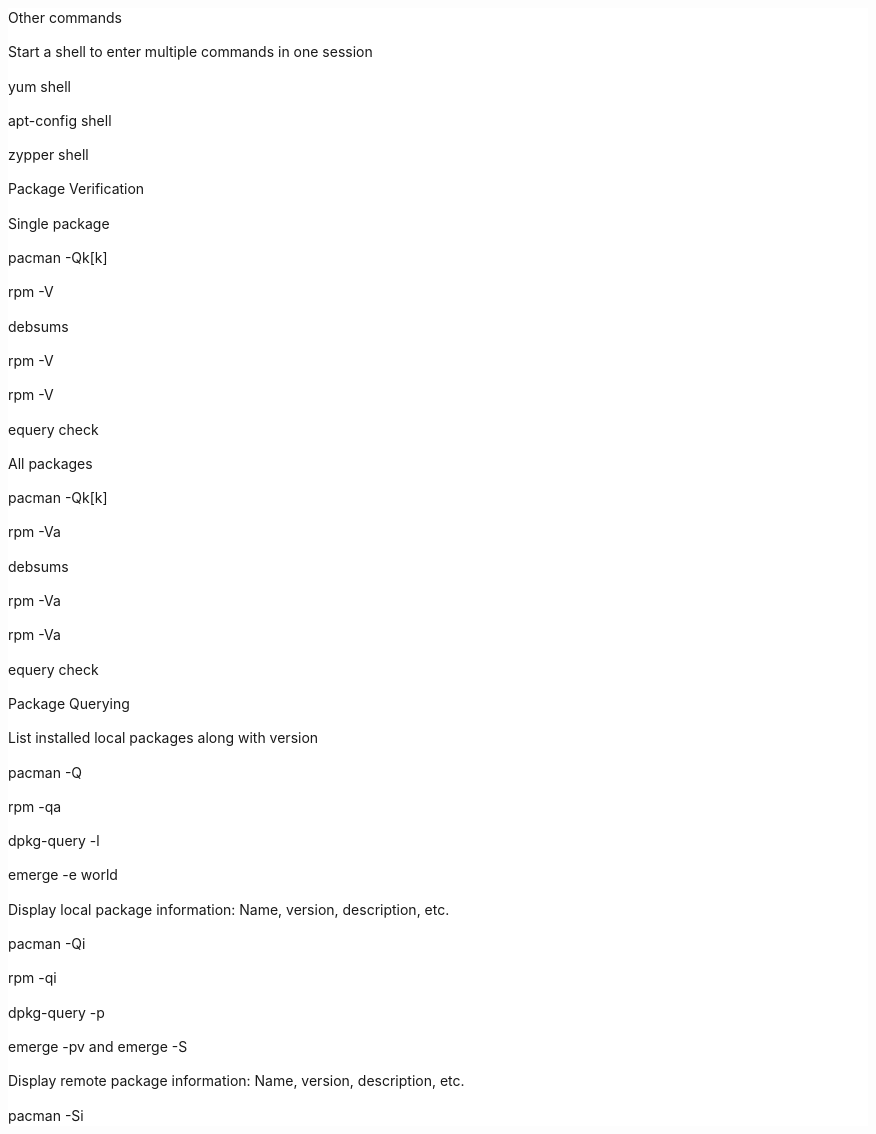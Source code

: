Other commands

Start a shell to enter multiple commands in one session

yum shell

apt-config shell

zypper shell

Package Verification

Single package

pacman -Qk[k] <package>

rpm -V <package>

debsums

rpm -V <package>

rpm -V <package>

equery check

All packages

pacman -Qk[k]

rpm -Va

debsums

rpm -Va

rpm -Va

equery check

Package Querying

List installed local packages along with version

pacman -Q

rpm -qa

dpkg-query -l

emerge -e world

Display local package information: Name, version, description, etc.

pacman -Qi

rpm -qi

dpkg-query -p

emerge -pv and emerge -S

Display remote package information: Name, version, description, etc.

pacman -Si
